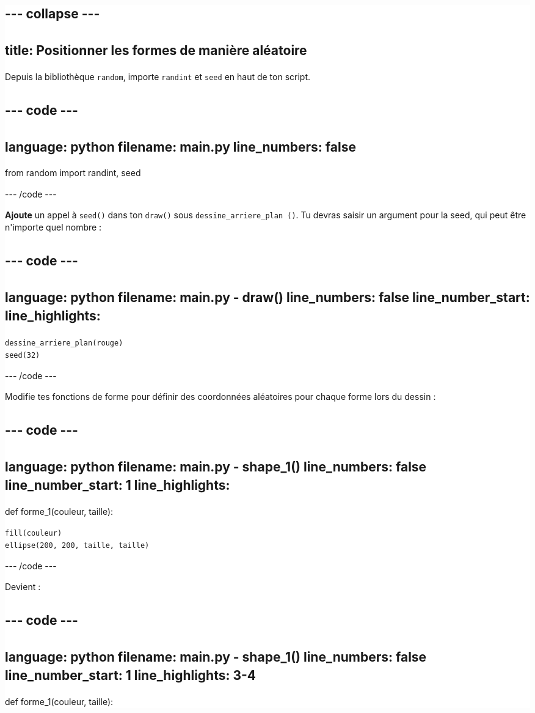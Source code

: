 --- collapse ---
---
title: Positionner les formes de manière aléatoire
---

Depuis la bibliothèque `random`, importe `randint` et `seed` en haut de ton script.

--- code ---
---
language: python
filename: main.py
line_numbers: false
---
from random import randint, seed

--- /code ---

**Ajoute** un appel à `seed()` dans ton `draw()` sous `dessine_arriere_plan ()`. Tu devras saisir un argument pour la seed, qui peut être n'importe quel nombre :

--- code ---
---
language: python
filename: main.py - draw()
line_numbers: false
line_number_start: 
line_highlights: 
---

    dessine_arriere_plan(rouge)
    seed(32)

--- /code ---

Modifie tes fonctions de forme pour définir des coordonnées aléatoires pour chaque forme lors du dessin :

--- code ---
---
language: python
filename: main.py - shape_1()
line_numbers: false
line_number_start: 1 
line_highlights: 
---
def forme_1(couleur, taille):

    fill(couleur)   
    ellipse(200, 200, taille, taille)
--- /code ---

Devient :

--- code ---
---
language: python
filename: main.py - shape_1()
line_numbers: false
line_number_start: 1
line_highlights: 3-4
---
def forme_1(couleur, taille):
